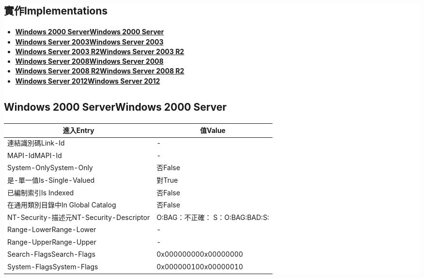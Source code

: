 

## <a name="implementations"></a><span data-ttu-id="82d72-123">實作</span><span class="sxs-lookup"><span data-stu-id="82d72-123">Implementations</span></span>

-   [<span data-ttu-id="82d72-124">**Windows 2000 Server**</span><span class="sxs-lookup"><span data-stu-id="82d72-124">**Windows 2000 Server**</span></span>](#windows-2000-server)
-   [<span data-ttu-id="82d72-125">**Windows Server 2003**</span><span class="sxs-lookup"><span data-stu-id="82d72-125">**Windows Server 2003**</span></span>](#windows-server-2003)
-   [<span data-ttu-id="82d72-126">**Windows Server 2003 R2**</span><span class="sxs-lookup"><span data-stu-id="82d72-126">**Windows Server 2003 R2**</span></span>](#windows-server-2003-r2)
-   [<span data-ttu-id="82d72-127">**Windows Server 2008**</span><span class="sxs-lookup"><span data-stu-id="82d72-127">**Windows Server 2008**</span></span>](#windows-server-2008)
-   [<span data-ttu-id="82d72-128">**Windows Server 2008 R2**</span><span class="sxs-lookup"><span data-stu-id="82d72-128">**Windows Server 2008 R2**</span></span>](#windows-server-2008-r2)
-   [<span data-ttu-id="82d72-129">**Windows Server 2012**</span><span class="sxs-lookup"><span data-stu-id="82d72-129">**Windows Server 2012**</span></span>](#windows-server-2012)

## <a name="windows-2000-server"></a><span data-ttu-id="82d72-130">Windows 2000 Server</span><span class="sxs-lookup"><span data-stu-id="82d72-130">Windows 2000 Server</span></span>



| <span data-ttu-id="82d72-131">進入</span><span class="sxs-lookup"><span data-stu-id="82d72-131">Entry</span></span> | <span data-ttu-id="82d72-132">值</span><span class="sxs-lookup"><span data-stu-id="82d72-132">Value</span></span> |
|------------------------|-------------------------------------------------------------------------------------------------------------------------------------------------------|
| <span data-ttu-id="82d72-133">連結識別碼</span><span class="sxs-lookup"><span data-stu-id="82d72-133">Link-Id</span></span>                | \-                                                                                                                                                    |
| <span data-ttu-id="82d72-134">MAPI-Id</span><span class="sxs-lookup"><span data-stu-id="82d72-134">MAPI-Id</span></span>                | \-                                                                                                                                                    |
| <span data-ttu-id="82d72-135">System-Only</span><span class="sxs-lookup"><span data-stu-id="82d72-135">System-Only</span></span>            | <span data-ttu-id="82d72-136">否</span><span class="sxs-lookup"><span data-stu-id="82d72-136">False</span></span>                                                                                                                                                 |
| <span data-ttu-id="82d72-137">是-單一值</span><span class="sxs-lookup"><span data-stu-id="82d72-137">Is-Single-Valued</span></span>       | <span data-ttu-id="82d72-138">對</span><span class="sxs-lookup"><span data-stu-id="82d72-138">True</span></span>                                                                                                                                                  |
| <span data-ttu-id="82d72-139">已編制索引</span><span class="sxs-lookup"><span data-stu-id="82d72-139">Is Indexed</span></span>             | <span data-ttu-id="82d72-140">否</span><span class="sxs-lookup"><span data-stu-id="82d72-140">False</span></span>                                                                                                                                                 |
| <span data-ttu-id="82d72-141">在通用類別目錄中</span><span class="sxs-lookup"><span data-stu-id="82d72-141">In Global Catalog</span></span>      | <span data-ttu-id="82d72-142">否</span><span class="sxs-lookup"><span data-stu-id="82d72-142">False</span></span>                                                                                                                                                 |
| <span data-ttu-id="82d72-143">NT-Security-描述元</span><span class="sxs-lookup"><span data-stu-id="82d72-143">NT-Security-Descriptor</span></span> | <span data-ttu-id="82d72-144">O:BAG：不正確： S：</span><span class="sxs-lookup"><span data-stu-id="82d72-144">O:BAG:BAD:S:</span></span>                                                                                                                                          |
| <span data-ttu-id="82d72-145">Range-Lower</span><span class="sxs-lookup"><span data-stu-id="82d72-145">Range-Lower</span></span>            | \-                                                                                                                                                    |
| <span data-ttu-id="82d72-146">Range-Upper</span><span class="sxs-lookup"><span data-stu-id="82d72-146">Range-Upper</span></span>            | \-                                                                                                                                                    |
| <span data-ttu-id="82d72-147">Search-Flags</span><span class="sxs-lookup"><span data-stu-id="82d72-147">Search-Flags</span></span>           | <span data-ttu-id="82d72-148">0x00000000</span><span class="sxs-lookup"><span data-stu-id="82d72-148">0x00000000</span></span>                                                                                                                                            |
| <span data-ttu-id="82d72-149">System-Flags</span><span class="sxs-lookup"><span data-stu-id="82d72-149">System-Flags</span></span>           | <span data-ttu-id="82d72-150">0x00000010</span><span class="sxs-lookup"><span data-stu-id="82d72-150">0x00000010</span></span>                                                                                                                                            |